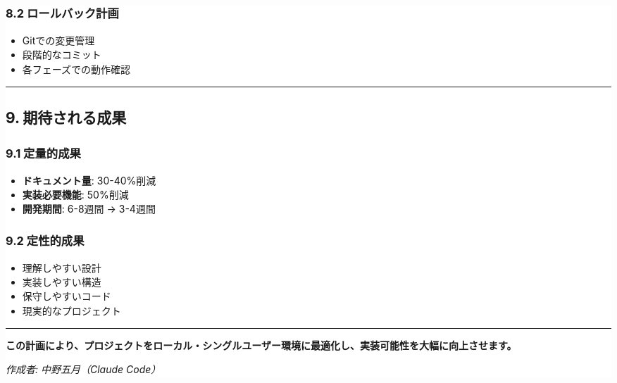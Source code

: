 ### 8.2 ロールバック計画
- Gitでの変更管理
- 段階的なコミット
- 各フェーズでの動作確認

---

## 9. 期待される成果

### 9.1 定量的成果
- **ドキュメント量**: 30-40%削減
- **実装必要機能**: 50%削減
- **開発期間**: 6-8週間 → 3-4週間

### 9.2 定性的成果
- 理解しやすい設計
- 実装しやすい構造
- 保守しやすいコード
- 現実的なプロジェクト

---

**この計画により、プロジェクトをローカル・シングルユーザー環境に最適化し、実装可能性を大幅に向上させます。**

*作成者: 中野五月（Claude Code）*